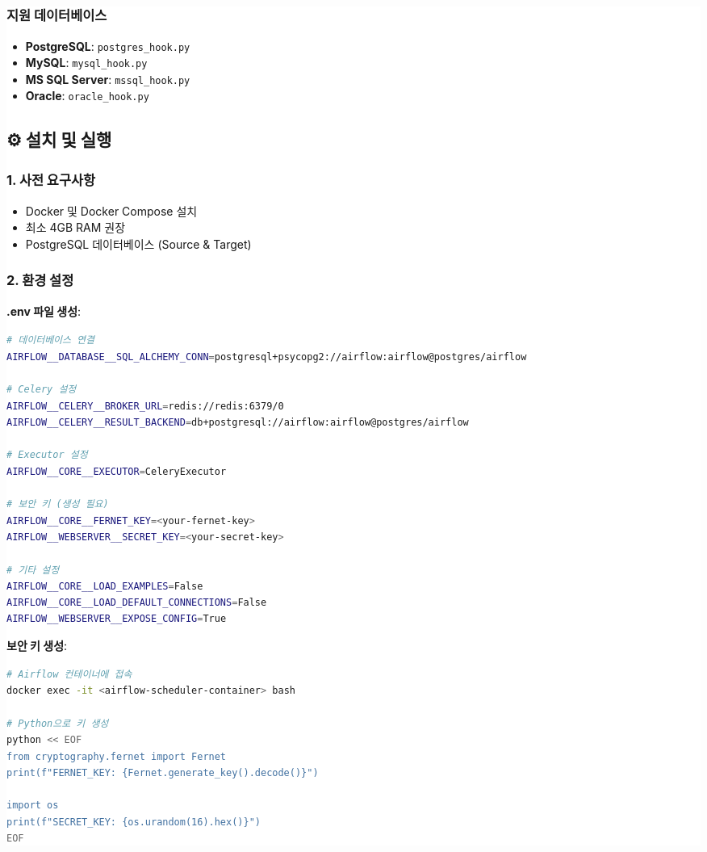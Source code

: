 ### 지원 데이터베이스

-   **PostgreSQL**: `postgres_hook.py`
-   **MySQL**: `mysql_hook.py`
-   **MS SQL Server**: `mssql_hook.py`
-   **Oracle**: `oracle_hook.py`

## ⚙️ 설치 및 실행

### 1. 사전 요구사항

-   Docker 및 Docker Compose 설치
-   최소 4GB RAM 권장
-   PostgreSQL 데이터베이스 (Source & Target)

### 2. 환경 설정

**.env 파일 생성**:

```bash
# 데이터베이스 연결
AIRFLOW__DATABASE__SQL_ALCHEMY_CONN=postgresql+psycopg2://airflow:airflow@postgres/airflow

# Celery 설정
AIRFLOW__CELERY__BROKER_URL=redis://redis:6379/0
AIRFLOW__CELERY__RESULT_BACKEND=db+postgresql://airflow:airflow@postgres/airflow

# Executor 설정
AIRFLOW__CORE__EXECUTOR=CeleryExecutor

# 보안 키 (생성 필요)
AIRFLOW__CORE__FERNET_KEY=<your-fernet-key>
AIRFLOW__WEBSERVER__SECRET_KEY=<your-secret-key>

# 기타 설정
AIRFLOW__CORE__LOAD_EXAMPLES=False
AIRFLOW__CORE__LOAD_DEFAULT_CONNECTIONS=False
AIRFLOW__WEBSERVER__EXPOSE_CONFIG=True
```

**보안 키 생성**:

```bash
# Airflow 컨테이너에 접속
docker exec -it <airflow-scheduler-container> bash

# Python으로 키 생성
python << EOF
from cryptography.fernet import Fernet
print(f"FERNET_KEY: {Fernet.generate_key().decode()}")

import os
print(f"SECRET_KEY: {os.urandom(16).hex()}")
EOF
```
